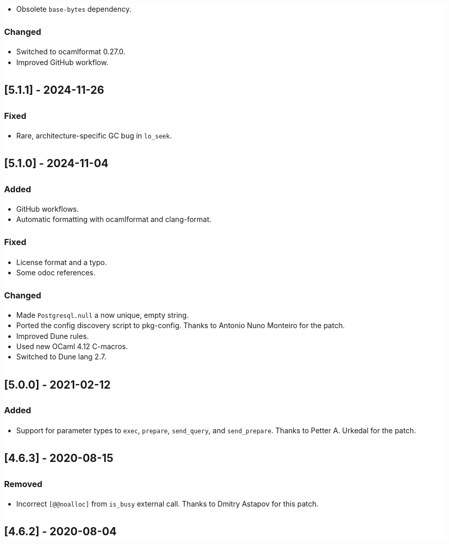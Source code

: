 - Obsolete `base-bytes` dependency.

### Changed

- Switched to ocamlformat 0.27.0.
- Improved GitHub workflow.

## [5.1.1] - 2024-11-26

### Fixed

- Rare, architecture-specific GC bug in `lo_seek`.

## [5.1.0] - 2024-11-04

### Added

- GitHub workflows.
- Automatic formatting with ocamlformat and clang-format.

### Fixed

- License format and a typo.
- Some odoc references.

### Changed

- Made `Postgresql.null` a now unique, empty string.
- Ported the config discovery script to pkg-config. Thanks to Antonio Nuno
  Monteiro for the patch.
- Improved Dune rules.
- Used new OCaml 4.12 C-macros.
- Switched to Dune lang 2.7.

## [5.0.0] - 2021-02-12

### Added

- Support for parameter types to `exec`, `prepare`, `send_query`, and
  `send_prepare`. Thanks to Petter A. Urkedal for the patch.

## [4.6.3] - 2020-08-15

### Removed

- Incorrect `[@@noalloc]` from `is_busy` external call. Thanks to Dmitry Astapov
  for this patch.

## [4.6.2] - 2020-08-04
